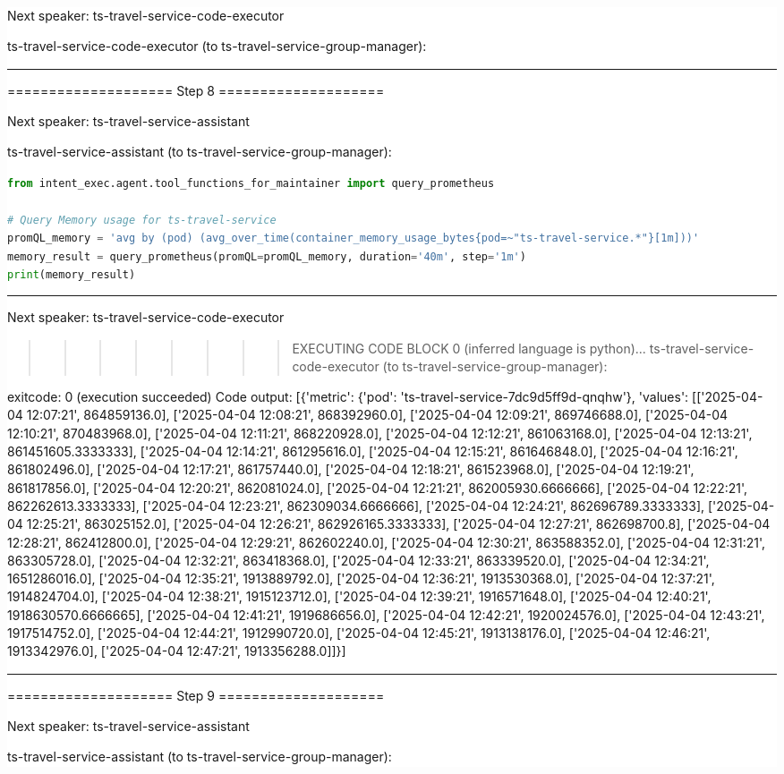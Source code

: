 Next speaker: ts-travel-service-code-executor

ts-travel-service-code-executor (to ts-travel-service-group-manager):



--------------------------------------------------------------------------------
==================== Step 8 ====================

Next speaker: ts-travel-service-assistant

ts-travel-service-assistant (to ts-travel-service-group-manager):

```python
from intent_exec.agent.tool_functions_for_maintainer import query_prometheus

# Query Memory usage for ts-travel-service
promQL_memory = 'avg by (pod) (avg_over_time(container_memory_usage_bytes{pod=~"ts-travel-service.*"}[1m]))'
memory_result = query_prometheus(promQL=promQL_memory, duration='40m', step='1m')
print(memory_result)
```

--------------------------------------------------------------------------------

Next speaker: ts-travel-service-code-executor


>>>>>>>> EXECUTING CODE BLOCK 0 (inferred language is python)...
ts-travel-service-code-executor (to ts-travel-service-group-manager):

exitcode: 0 (execution succeeded)
Code output: 
[{'metric': {'pod': 'ts-travel-service-7dc9d5ff9d-qnqhw'}, 'values': [['2025-04-04 12:07:21', 864859136.0], ['2025-04-04 12:08:21', 868392960.0], ['2025-04-04 12:09:21', 869746688.0], ['2025-04-04 12:10:21', 870483968.0], ['2025-04-04 12:11:21', 868220928.0], ['2025-04-04 12:12:21', 861063168.0], ['2025-04-04 12:13:21', 861451605.3333333], ['2025-04-04 12:14:21', 861295616.0], ['2025-04-04 12:15:21', 861646848.0], ['2025-04-04 12:16:21', 861802496.0], ['2025-04-04 12:17:21', 861757440.0], ['2025-04-04 12:18:21', 861523968.0], ['2025-04-04 12:19:21', 861817856.0], ['2025-04-04 12:20:21', 862081024.0], ['2025-04-04 12:21:21', 862005930.6666666], ['2025-04-04 12:22:21', 862262613.3333333], ['2025-04-04 12:23:21', 862309034.6666666], ['2025-04-04 12:24:21', 862696789.3333333], ['2025-04-04 12:25:21', 863025152.0], ['2025-04-04 12:26:21', 862926165.3333333], ['2025-04-04 12:27:21', 862698700.8], ['2025-04-04 12:28:21', 862412800.0], ['2025-04-04 12:29:21', 862602240.0], ['2025-04-04 12:30:21', 863588352.0], ['2025-04-04 12:31:21', 863305728.0], ['2025-04-04 12:32:21', 863418368.0], ['2025-04-04 12:33:21', 863339520.0], ['2025-04-04 12:34:21', 1651286016.0], ['2025-04-04 12:35:21', 1913889792.0], ['2025-04-04 12:36:21', 1913530368.0], ['2025-04-04 12:37:21', 1914824704.0], ['2025-04-04 12:38:21', 1915123712.0], ['2025-04-04 12:39:21', 1916571648.0], ['2025-04-04 12:40:21', 1918630570.6666665], ['2025-04-04 12:41:21', 1919686656.0], ['2025-04-04 12:42:21', 1920024576.0], ['2025-04-04 12:43:21', 1917514752.0], ['2025-04-04 12:44:21', 1912990720.0], ['2025-04-04 12:45:21', 1913138176.0], ['2025-04-04 12:46:21', 1913342976.0], ['2025-04-04 12:47:21', 1913356288.0]]}]


--------------------------------------------------------------------------------
==================== Step 9 ====================

Next speaker: ts-travel-service-assistant

ts-travel-service-assistant (to ts-travel-service-group-manager):
